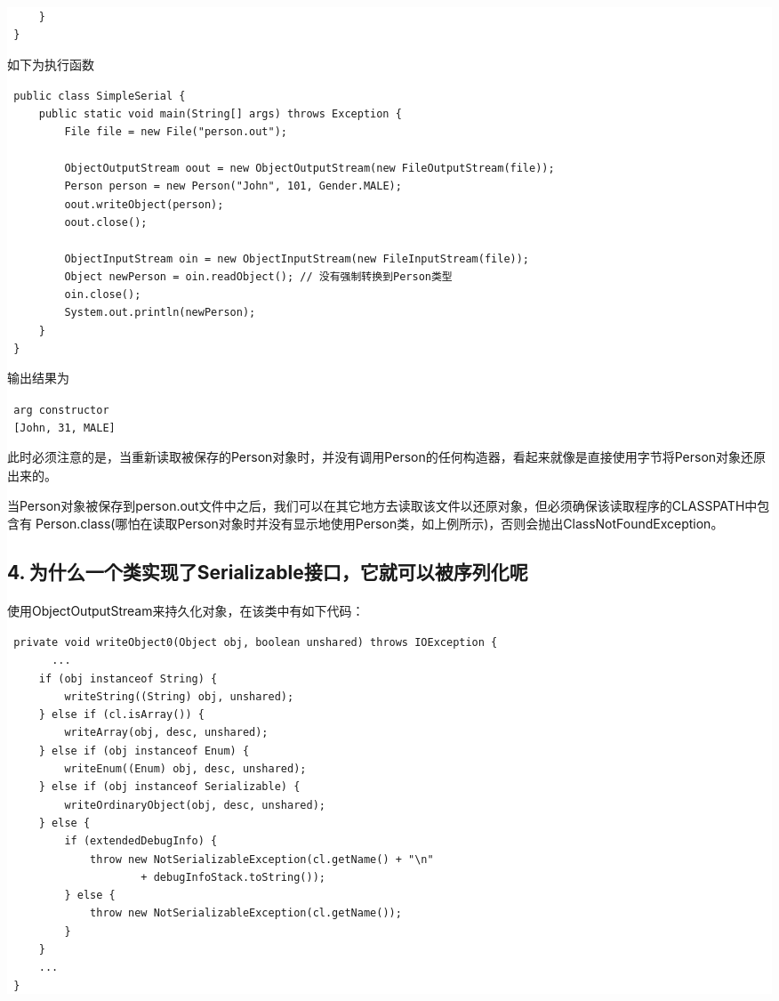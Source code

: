          }  
     } 

如下为执行函数
     
     public class SimpleSerial {  
         public static void main(String[] args) throws Exception {  
             File file = new File("person.out");  
      
             ObjectOutputStream oout = new ObjectOutputStream(new FileOutputStream(file));  
             Person person = new Person("John", 101, Gender.MALE);  
             oout.writeObject(person);  
             oout.close();  
      
             ObjectInputStream oin = new ObjectInputStream(new FileInputStream(file));  
             Object newPerson = oin.readObject(); // 没有强制转换到Person类型  
             oin.close();  
             System.out.println(newPerson);  
         }  
     } 

输出结果为

     arg constructor  
     [John, 31, MALE] 

此时必须注意的是，当重新读取被保存的Person对象时，并没有调用Person的任何构造器，看起来就像是直接使用字节将Person对象还原出来的。

当Person对象被保存到person.out文件中之后，我们可以在其它地方去读取该文件以还原对象，但必须确保该读取程序的CLASSPATH中包含有
Person.class(哪怕在读取Person对象时并没有显示地使用Person类，如上例所示)，否则会抛出ClassNotFoundException。

## 4. 为什么一个类实现了Serializable接口，它就可以被序列化呢
使用ObjectOutputStream来持久化对象，在该类中有如下代码：

     private void writeObject0(Object obj, boolean unshared) throws IOException {  
           ...
         if (obj instanceof String) {  
             writeString((String) obj, unshared);  
         } else if (cl.isArray()) {  
             writeArray(obj, desc, unshared);  
         } else if (obj instanceof Enum) {  
             writeEnum((Enum) obj, desc, unshared);  
         } else if (obj instanceof Serializable) {  
             writeOrdinaryObject(obj, desc, unshared);  
         } else {  
             if (extendedDebugInfo) {  
                 throw new NotSerializableException(cl.getName() + "\n" 
                         + debugInfoStack.toString());  
             } else {  
                 throw new NotSerializableException(cl.getName());  
             }  
         }  
         ...  
     } 
